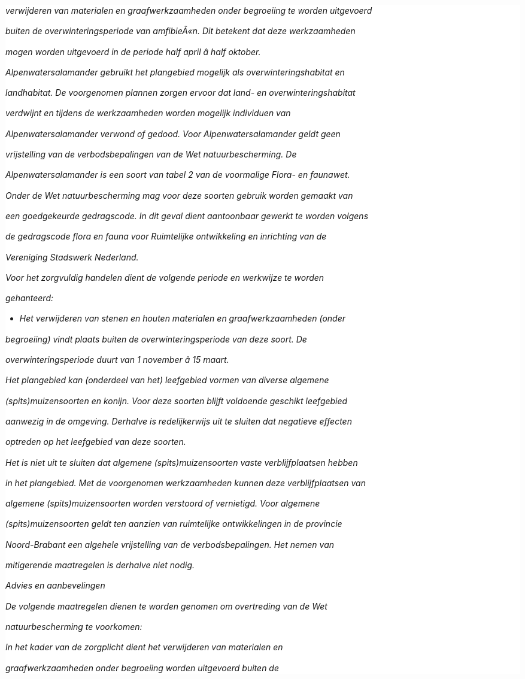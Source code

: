 *verwijderen van materialen en graafwerkzaamheden onder begroeiing te worden uitgevoerd*

*buiten de overwinteringsperiode van amfibieÃ«n. Dit betekent dat deze werkzaamheden*

*mogen worden uitgevoerd in de periode half april â half oktober.*

*Alpenwatersalamander gebruikt het plangebied mogelijk als overwinteringshabitat en*

*landhabitat. De voorgenomen plannen zorgen ervoor dat land\- en overwinteringshabitat*

*verdwijnt en tijdens de werkzaamheden worden mogelijk individuen van*

*Alpenwatersalamander verwond of gedood. Voor Alpenwatersalamander geldt geen*

*vrijstelling van de verbodsbepalingen van de Wet natuurbescherming. De*

*Alpenwatersalamander is een soort van tabel 2 van de voormalige Flora\- en faunawet.*

*Onder de Wet natuurbescherming mag voor deze soorten gebruik worden gemaakt van*

*een goedgekeurde gedragscode. In dit geval dient aantoonbaar gewerkt te worden volgens*

*de gedragscode flora en fauna voor Ruimtelijke ontwikkeling en inrichting van de*

*Vereniging Stadswerk Nederland.*

*Voor het zorgvuldig handelen dient de volgende periode en werkwijze te worden*

*gehanteerd:*

* *Het verwijderen van stenen en houten materialen en graafwerkzaamheden (onder*

*begroeiing) vindt plaats buiten de overwinteringsperiode van deze soort. De*

*overwinteringsperiode duurt van 1 november â 15 maart.*

*Het plangebied kan (onderdeel van het) leefgebied vormen van diverse algemene*

*(spits)muizensoorten en konijn. Voor deze soorten blijft voldoende geschikt leefgebied*

*aanwezig in de omgeving. Derhalve is redelijkerwijs uit te sluiten dat negatieve effecten*

*optreden op het leefgebied van deze soorten.*

*Het is niet uit te sluiten dat algemene (spits)muizensoorten vaste verblijfplaatsen hebben*

*in het plangebied. Met de voorgenomen werkzaamheden kunnen deze verblijfplaatsen van*

*algemene (spits)muizensoorten worden verstoord of vernietigd. Voor algemene*

*(spits)muizensoorten geldt ten aanzien van ruimtelijke ontwikkelingen in de provincie*

*Noord\-Brabant een algehele vrijstelling van de verbodsbepalingen. Het nemen van*

*mitigerende maatregelen is derhalve niet nodig.*

*Advies en aanbevelingen*

*De volgende maatregelen dienen te worden genomen om overtreding van de Wet*

*natuurbescherming te voorkomen:*

*In het kader van de zorgplicht dient het verwijderen van materialen en*

*graafwerkzaamheden onder begroeiing worden uitgevoerd buiten de*
